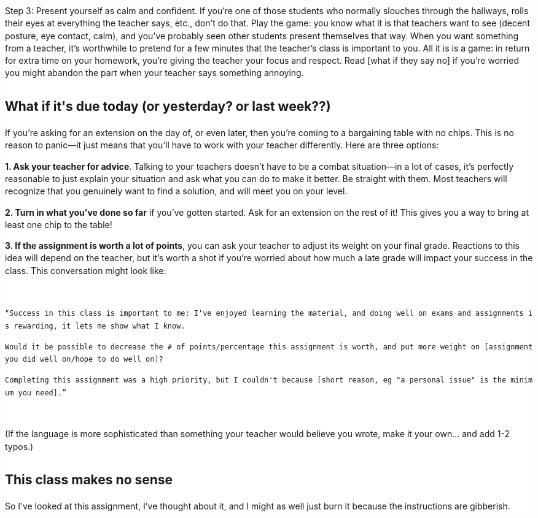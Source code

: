 Step 3: Present yourself as calm and confident. If you’re one of those students who normally slouches through the hallways, rolls their eyes at everything the teacher says, etc., don’t do that. Play the game: you know what it is that teachers want to see (decent posture, eye contact, calm), and you’ve probably seen other students present themselves that way. When you want something from a teacher, it’s worthwhile to pretend for a few minutes that the teacher’s class is important to you. All it is is a game: in return for extra time on your homework, you’re giving the teacher your focus and respect. Read [what if they say no] if you’re worried you might abandon the part when your teacher says something annoying.


## What if it's due today (or yesterday? or last week??)

If you’re asking for an extension on the day of, or even later, then you’re coming to a bargaining table with no chips. This is no reason to panic—it just means that you’ll have to work with your teacher differently. Here are three options:

**1. Ask your teacher for advice**. Talking to your teachers doesn’t have to be a combat situation—in a lot of cases, it’s perfectly reasonable to just explain your situation and ask what you can do to make it better. Be straight with them. Most teachers will recognize that you genuinely want to find a solution, and will meet you on your level.

**2. Turn in what you've done so far** if you’ve gotten started. Ask for an extension on the rest of it! This gives you a way to bring at least one chip to the table!

**3. If the assignment is worth a lot of points**, you can ask your teacher to adjust its weight on your final grade. Reactions to this idea will depend on the teacher, but it’s worth a shot if you’re worried about how much a late grade will impact your success in the class. This conversation might look like:

&nbsp;

```
"Success in this class is important to me: I've enjoyed learning the material, and doing well on exams and assignments is rewarding, it lets me show what I know. 
```

```
Would it be possible to decrease the # of points/percentage this assignment is worth, and put more weight on [assignment you did well on/hope to do well on]?
```

```
Completing this assignment was a high priority, but I couldn't because [short reason, eg "a personal issue" is the minimum you need].”
```

&nbsp;

(If the language is more sophisticated than something your teacher would believe you wrote, make it your own... and add 1-2 typos.)


## This class makes no sense

So I’ve looked at this assignment, I’ve thought about it, and I might as well just burn it because the instructions are gibberish.
